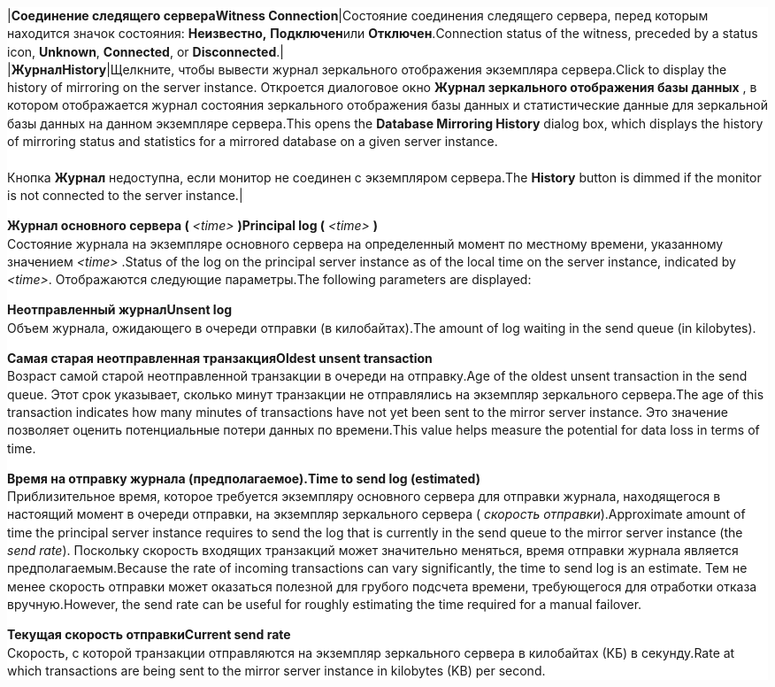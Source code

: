 |<span data-ttu-id="95fa5-143">**Соединение следящего сервера**</span><span class="sxs-lookup"><span data-stu-id="95fa5-143">**Witness Connection**</span></span>|<span data-ttu-id="95fa5-144">Состояние соединения следящего сервера, перед которым находится значок состояния: **Неизвестно,** **Подключен**или **Отключен**.</span><span class="sxs-lookup"><span data-stu-id="95fa5-144">Connection status of the witness, preceded by a status icon, **Unknown**, **Connected**, or **Disconnected**.</span></span>|  
|<span data-ttu-id="95fa5-145">**Журнал**</span><span class="sxs-lookup"><span data-stu-id="95fa5-145">**History**</span></span>|<span data-ttu-id="95fa5-146">Щелкните, чтобы вывести журнал зеркального отображения экземпляра сервера.</span><span class="sxs-lookup"><span data-stu-id="95fa5-146">Click to display the history of mirroring on the server instance.</span></span> <span data-ttu-id="95fa5-147">Откроется диалоговое окно **Журнал зеркального отображения базы данных** , в котором отображается журнал состояния зеркального отображения базы данных и статистические данные для зеркальной базы данных на данном экземпляре сервера.</span><span class="sxs-lookup"><span data-stu-id="95fa5-147">This opens the **Database Mirroring History** dialog box, which displays the history of mirroring status and statistics for a mirrored database on a given server instance.</span></span><br /><br /> <span data-ttu-id="95fa5-148">Кнопка **Журнал** недоступна, если монитор не соединен с экземпляром сервера.</span><span class="sxs-lookup"><span data-stu-id="95fa5-148">The **History** button is dimmed if the monitor is not connected to the server instance.</span></span>|  
  
 <span data-ttu-id="95fa5-149">**Журнал основного сервера (** *\<time>* **)**</span><span class="sxs-lookup"><span data-stu-id="95fa5-149">**Principal log (** *\<time>* **)**</span></span>  
 <span data-ttu-id="95fa5-150">Состояние журнала на экземпляре основного сервера на определенный момент по местному времени, указанному значением *\<time>* .</span><span class="sxs-lookup"><span data-stu-id="95fa5-150">Status of the log on the principal server instance as of the local time on the server instance, indicated by *\<time>*.</span></span> <span data-ttu-id="95fa5-151">Отображаются следующие параметры.</span><span class="sxs-lookup"><span data-stu-id="95fa5-151">The following parameters are displayed:</span></span>  
  
 <span data-ttu-id="95fa5-152">**Неотправленный журнал**</span><span class="sxs-lookup"><span data-stu-id="95fa5-152">**Unsent log**</span></span>  
 <span data-ttu-id="95fa5-153">Объем журнала, ожидающего в очереди отправки (в килобайтах).</span><span class="sxs-lookup"><span data-stu-id="95fa5-153">The amount of log waiting in the send queue (in kilobytes).</span></span>  
  
 <span data-ttu-id="95fa5-154">**Самая старая неотправленная транзакция**</span><span class="sxs-lookup"><span data-stu-id="95fa5-154">**Oldest unsent transaction**</span></span>  
 <span data-ttu-id="95fa5-155">Возраст самой старой неотправленной транзакции в очереди на отправку.</span><span class="sxs-lookup"><span data-stu-id="95fa5-155">Age of the oldest unsent transaction in the send queue.</span></span> <span data-ttu-id="95fa5-156">Этот срок указывает, сколько минут транзакции не отправлялись на экземпляр зеркального сервера.</span><span class="sxs-lookup"><span data-stu-id="95fa5-156">The age of this transaction indicates how many minutes of transactions have not yet been sent to the mirror server instance.</span></span> <span data-ttu-id="95fa5-157">Это значение позволяет оценить потенциальные потери данных по времени.</span><span class="sxs-lookup"><span data-stu-id="95fa5-157">This value helps measure the potential for data loss in terms of time.</span></span>  
  
 <span data-ttu-id="95fa5-158">**Время на отправку журнала (предполагаемое).**</span><span class="sxs-lookup"><span data-stu-id="95fa5-158">**Time to send log (estimated)**</span></span>  
 <span data-ttu-id="95fa5-159">Приблизительное время, которое требуется экземпляру основного сервера для отправки журнала, находящегося в настоящий момент в очереди отправки, на экземпляр зеркального сервера ( *скорость отправки*).</span><span class="sxs-lookup"><span data-stu-id="95fa5-159">Approximate amount of time the principal server instance requires to send the log that is currently in the send queue to the mirror server instance (the *send rate*).</span></span> <span data-ttu-id="95fa5-160">Поскольку скорость входящих транзакций может значительно меняться, время отправки журнала является предполагаемым.</span><span class="sxs-lookup"><span data-stu-id="95fa5-160">Because the rate of incoming transactions can vary significantly, the time to send log is an estimate.</span></span> <span data-ttu-id="95fa5-161">Тем не менее скорость отправки может оказаться полезной для грубого подсчета времени, требующегося для отработки отказа вручную.</span><span class="sxs-lookup"><span data-stu-id="95fa5-161">However, the send rate can be useful for roughly estimating the time required for a manual failover.</span></span>  
  
 <span data-ttu-id="95fa5-162">**Текущая скорость отправки**</span><span class="sxs-lookup"><span data-stu-id="95fa5-162">**Current send rate**</span></span>  
 <span data-ttu-id="95fa5-163">Скорость, с которой транзакции отправляются на экземпляр зеркального сервера в килобайтах (КБ) в секунду.</span><span class="sxs-lookup"><span data-stu-id="95fa5-163">Rate at which transactions are being sent to the mirror server instance in kilobytes (KB) per second.</span></span>  
  
